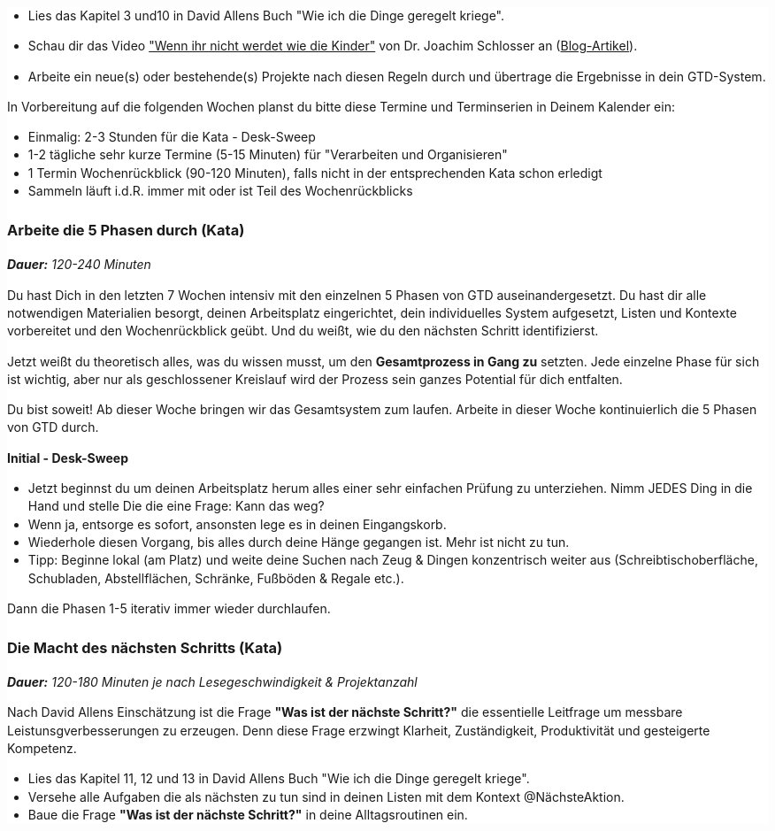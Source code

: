 - Lies das Kapitel 3 und10 in David Allens Buch "Wie ich die Dinge geregelt kriege".

- Schau dir das Video ["Wenn ihr nicht werdet wie die Kinder"](https://youtu.be/qkDWzHJZtHs) von Dr. Joachim Schlosser an ([Blog-Artikel](https://www.schlosser.info/5-schritte-zu-natuerlicher-projektplanung-nach-gtd/)).

- Arbeite ein neue(s) oder bestehende(s) Projekte nach diesen Regeln durch und übertrage die Ergebnisse in dein GTD-System.


In Vorbereitung auf die folgenden Wochen planst du bitte diese Termine und Terminserien in Deinem Kalender ein: 

- Einmalig: 2-3 Stunden für die Kata - Desk-Sweep
- 1-2 tägliche sehr kurze Termine (5-15 Minuten) für "Verarbeiten und Organisieren"
- 1 Termin Wochenrückblick (90-120 Minuten), falls nicht in der entsprechenden Kata schon erledigt
- Sammeln läuft i.d.R. immer mit oder ist Teil des Wochenrückblicks

### Arbeite die 5 Phasen durch (Kata)

_**Dauer:** 120-240 Minuten_

Du hast Dich in den letzten 7 Wochen intensiv mit den einzelnen 5 Phasen von GTD auseinandergesetzt. Du hast dir alle notwendigen Materialien besorgt, deinen Arbeitsplatz eingerichtet, dein individuelles System aufgesetzt, Listen und Kontexte vorbereitet und den Wochenrückblick geübt. Und du weißt, wie du den nächsten Schritt identifizierst.

Jetzt weißt du theoretisch alles, was du wissen musst, um den **Gesamtprozess in Gang zu** setzten. Jede einzelne Phase für sich ist wichtig, aber nur als geschlossener Kreislauf wird der Prozess sein ganzes Potential für dich entfalten. 

Du bist soweit! Ab dieser Woche bringen wir das Gesamtsystem zum laufen. Arbeite in dieser Woche kontinuierlich die 5 Phasen von GTD durch.

**Initial - Desk-Sweep**

* Jetzt beginnst du um deinen Arbeitsplatz herum alles einer sehr einfachen Prüfung zu unterziehen. Nimm JEDES Ding in die Hand und stelle Die die eine Frage:  Kann das weg? 
* Wenn ja, entsorge es sofort, ansonsten lege es in deinen Eingangskorb. 
* Wiederhole diesen Vorgang, bis alles durch deine Hänge gegangen ist. Mehr ist nicht zu tun.
* Tipp: Beginne lokal (am Platz) und weite deine Suchen nach Zeug & Dingen konzentrisch weiter aus (Schreibtischoberfläche, Schubladen, Abstellflächen, Schränke, Fußböden & Regale etc.).

Dann die Phasen 1-5 iterativ immer wieder durchlaufen.

### Die Macht des nächsten Schritts (Kata)

_**Dauer:** 120-180 Minuten je nach Lesegeschwindigkeit & Projektanzahl_

Nach David Allens Einschätzung ist die Frage **"Was ist der nächste Schritt?"** die essentielle Leitfrage um messbare Leistunsgverbesserungen zu erzeugen. Denn diese Frage erzwingt Klarheit, Zuständigkeit, Produktivität und gesteigerte Kompetenz.

- Lies das Kapitel 11, 12 und 13 in David Allens Buch "Wie ich die Dinge geregelt kriege".
- Versehe alle Aufgaben die als nächsten zu tun sind in deinen Listen mit dem Kontext \@NächsteAktion.
- Baue die Frage **"Was ist der nächste Schritt?"** in deine Alltagsroutinen ein.
